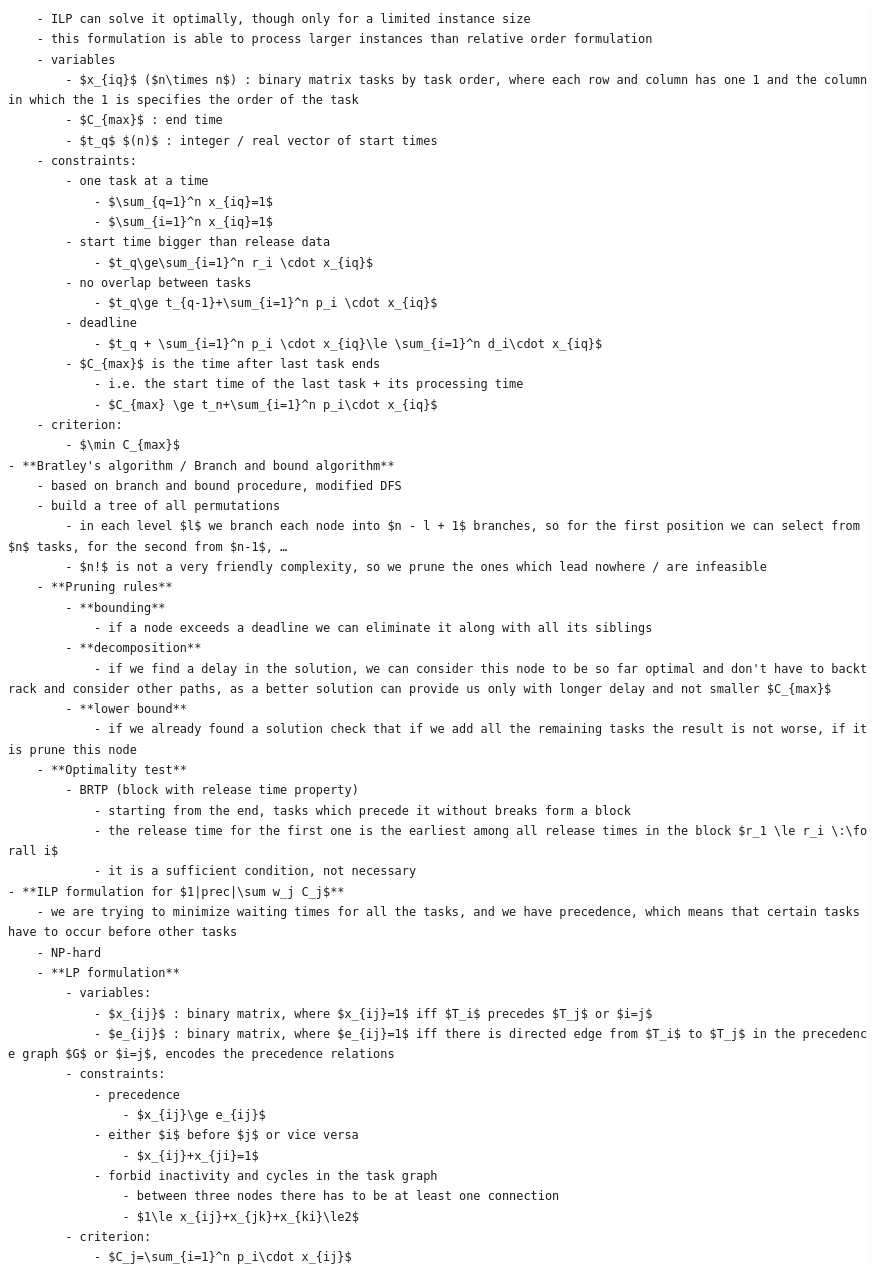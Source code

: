 		- ILP can solve it optimally, though only for a limited instance size
		- this formulation is able to process larger instances than relative order formulation
		- variables
			- $x_{iq}$ ($n\times n$) : binary matrix tasks by task order, where each row and column has one 1 and the column in which the 1 is specifies the order of the task
			- $C_{max}$ : end time
			- $t_q$ $(n)$ : integer / real vector of start times
		- constraints:
			- one task at a time
				- $\sum_{q=1}^n x_{iq}=1$
				- $\sum_{i=1}^n x_{iq}=1$
			- start time bigger than release data
				- $t_q\ge\sum_{i=1}^n r_i \cdot x_{iq}$
			- no overlap between tasks
				- $t_q\ge t_{q-1}+\sum_{i=1}^n p_i \cdot x_{iq}$
			- deadline
				- $t_q + \sum_{i=1}^n p_i \cdot x_{iq}\le \sum_{i=1}^n d_i\cdot x_{iq}$
			- $C_{max}$ is the time after last task ends
				- i.e. the start time of the last task + its processing time
				- $C_{max} \ge t_n+\sum_{i=1}^n p_i\cdot x_{iq}$
		- criterion:
			- $\min C_{max}$
	- **Bratley's algorithm / Branch and bound algorithm**
		- based on branch and bound procedure, modified DFS
		- build a tree of all permutations 
			- in each level $l$ we branch each node into $n - l + 1$ branches, so for the first position we can select from $n$ tasks, for the second from $n-1$, …
			- $n!$ is not a very friendly complexity, so we prune the ones which lead nowhere / are infeasible
		- **Pruning rules**
			- **bounding**
				- if a node exceeds a deadline we can eliminate it along with all its siblings
			- **decomposition**
				- if we find a delay in the solution, we can consider this node to be so far optimal and don't have to backtrack and consider other paths, as a better solution can provide us only with longer delay and not smaller $C_{max}$
			- **lower bound**
				- if we already found a solution check that if we add all the remaining tasks the result is not worse, if it is prune this node
		- **Optimality test**
			- BRTP (block with release time property)
				- starting from the end, tasks which precede it without breaks form a block
				- the release time for the first one is the earliest among all release times in the block $r_1 \le r_i \:\forall i$
				- it is a sufficient condition, not necessary
	- **ILP formulation for $1|prec|\sum w_j C_j$**
		- we are trying to minimize waiting times for all the tasks, and we have precedence, which means that certain tasks have to occur before other tasks
		- NP-hard
		- **LP formulation**
			- variables:
				- $x_{ij}$ : binary matrix, where $x_{ij}=1$ iff $T_i$ precedes $T_j$ or $i=j$
				- $e_{ij}$ : binary matrix, where $e_{ij}=1$ iff there is directed edge from $T_i$ to $T_j$ in the precedence graph $G$ or $i=j$, encodes the precedence relations
			- constraints:
				- precedence
					- $x_{ij}\ge e_{ij}$
				- either $i$ before $j$ or vice versa
					- $x_{ij}+x_{ji}=1$
				- forbid inactivity and cycles in the task graph
					- between three nodes there has to be at least one connection
					- $1\le x_{ij}+x_{jk}+x_{ki}\le2$
			- criterion:
				- $C_j=\sum_{i=1}^n p_i\cdot x_{ij}$